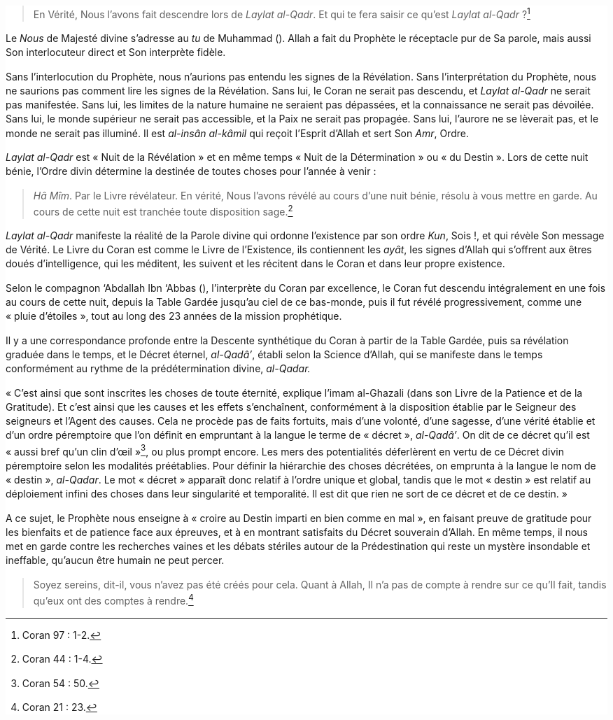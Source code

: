 > En Vérité, Nous l’avons fait descendre lors de *Laylat al-Qadr*. Et qui te fera saisir ce qu’est *Laylat al-Qadr*&nbsp;?[^4]

Le *Nous* de Majesté divine s’adresse au *tu* de Muhammad (). Allah a fait du Prophète le réceptacle pur de Sa parole, mais aussi Son interlocuteur direct et Son interprète fidèle.

Sans l’interlocution du Prophète, nous n’aurions pas entendu les signes de la Révélation. Sans l’interprétation du Prophète, nous ne saurions pas comment lire les signes de la Révélation. Sans lui, le Coran ne serait pas descendu, et *Laylat al-Qadr* ne serait pas manifestée. Sans lui, les limites de la nature humaine ne seraient pas dépassées, et la connaissance ne serait pas dévoilée. Sans lui, le monde supérieur ne serait pas accessible, et la Paix ne serait pas propagée. Sans lui, l’aurore ne se lèverait pas, et le monde ne serait pas illuminé. Il est *al-insân al-kâmil* qui reçoit l’Esprit d’Allah et sert Son *Amr*, Ordre.

*Laylat al-Qadr* est «&nbsp;Nuit de la Révélation&nbsp;» et en même temps «&nbsp;Nuit de la Détermination&nbsp;» ou «&nbsp;du Destin&nbsp;». Lors de cette nuit bénie, l’Ordre divin détermine la destinée de toutes choses pour l’année à venir&nbsp;:

> *Hâ Mîm*. Par le Livre révélateur. En vérité, Nous l’avons révélé au cours d’une nuit bénie, résolu à vous mettre en garde. Au cours de cette nuit est tranchée toute disposition sage.[^5]

*Laylat al-Qadr* manifeste la réalité de la Parole divine qui ordonne l’existence par son ordre *Kun*, Sois&nbsp;!, et qui révèle Son message de Vérité. Le Livre du Coran est comme le Livre de l’Existence, ils contiennent les *ayât*, les signes d’Allah qui s’offrent aux êtres doués d’intelligence, qui les méditent, les suivent et les récitent dans le Coran et dans leur propre existence.

Selon le compagnon ‘Abdallah Ibn ‘Abbas (), l’interprète du Coran par excellence, le Coran fut descendu intégralement en une fois au cours de cette nuit, depuis la Table Gardée jusqu’au ciel de ce bas-monde, puis il fut révélé progressivement, comme une «&nbsp;pluie d’étoiles&nbsp;», tout au long des 23 années de la mission prophétique.

Il y a une correspondance profonde entre la Descente synthétique du Coran à partir de la Table Gardée, puis sa révélation graduée dans le temps, et le Décret éternel, *al-Qadâ’*, établi selon la Science d’Allah, qui se manifeste dans le temps conformément au rythme de la prédétermination divine, *al-Qadar.*

«&nbsp;C’est ainsi que sont inscrites les choses de toute éternité, explique l’imam al-Ghazali (dans son Livre de la Patience et de la Gratitude). Et c’est ainsi que les causes et les effets s’enchaînent, conformément à la disposition établie par le Seigneur des seigneurs et l’Agent des causes. Cela ne procède pas de faits fortuits, mais d’une volonté, d’une sagesse, d’une vérité établie et d’un ordre péremptoire que l’on définit en empruntant à la langue le terme de «&nbsp;décret&nbsp;», *al-Qadâ’*. On dit de ce décret qu’il est «&nbsp;aussi bref qu’un clin d’&oelig;il&nbsp;»[^6], ou plus prompt encore. Les mers des potentialités déferlèrent en vertu de ce Décret divin péremptoire selon les modalités préétablies. Pour définir la hiérarchie des choses décrétées, on emprunta à la langue le nom de «&nbsp;destin&nbsp;», *al-Qadar*. Le mot «&nbsp;décret&nbsp;» apparaît donc relatif à l’ordre unique et global, tandis que le mot «&nbsp;destin&nbsp;» est relatif au déploiement infini des choses dans leur singularité et temporalité. Il est dit que rien ne sort de ce décret et de ce destin.&nbsp;» 

A ce sujet, le Prophète nous enseigne à «&nbsp;croire au Destin imparti en bien comme en mal&nbsp;», en faisant preuve de gratitude pour les bienfaits et de patience face aux épreuves, et à en montrant satisfaits du Décret souverain d’Allah. En même temps, il nous met en garde contre les recherches vaines et les débats stériles autour de la Prédestination qui reste un mystère insondable et ineffable, qu’aucun être humain ne peut percer.

> Soyez sereins, dit-il, vous n’avez pas été créés pour cela. Quant à Allah, Il n’a pas de compte à rendre sur ce qu’Il fait, tandis qu’eux ont des comptes à rendre.[^7]


[^1]: Coran 26&nbsp;: 88-90.
[^2]: Coran 97&nbsp;: 1-5.
[^3]: Coran 2&nbsp;: 1-2.
[^4]: Coran 97&nbsp;: 1-2.
[^5]: Coran 44&nbsp;: 1-4.
[^6]: Coran 54&nbsp;: 50.
[^7]: Coran 21&nbsp;: 23.
[^8]: Coran 54&nbsp;: 49-55.